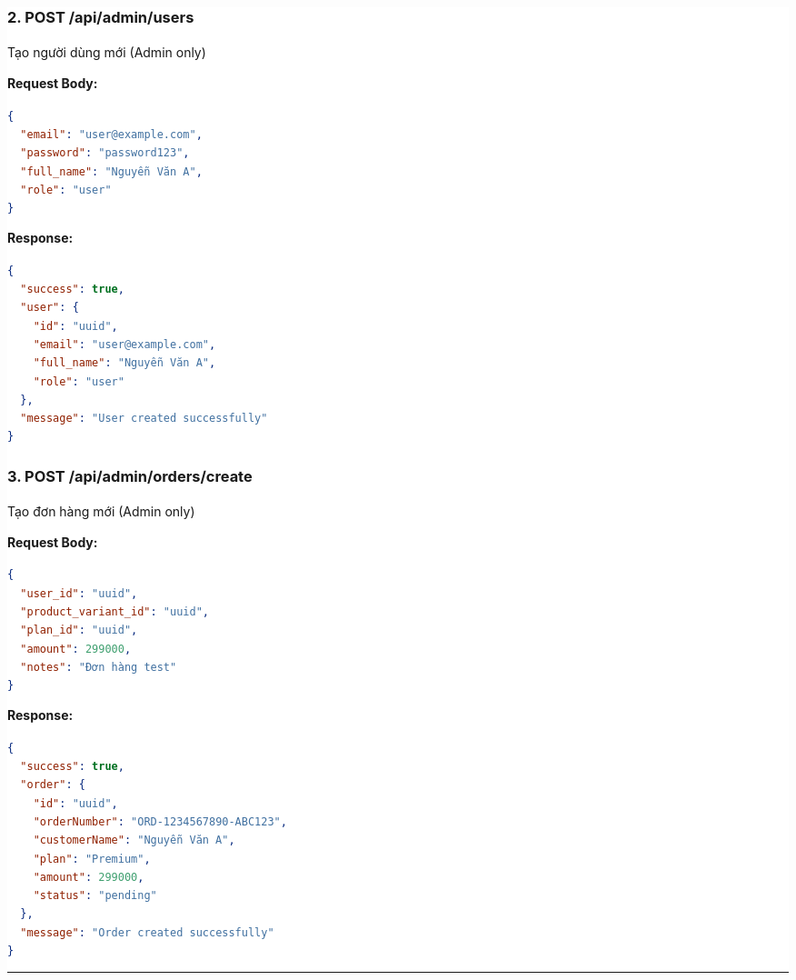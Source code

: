 ### 2. **POST /api/admin/users**
Tạo người dùng mới (Admin only)

**Request Body:**
```json
{
  "email": "user@example.com",
  "password": "password123",
  "full_name": "Nguyễn Văn A",
  "role": "user"
}
```

**Response:**
```json
{
  "success": true,
  "user": {
    "id": "uuid",
    "email": "user@example.com",
    "full_name": "Nguyễn Văn A",
    "role": "user"
  },
  "message": "User created successfully"
}
```

### 3. **POST /api/admin/orders/create**
Tạo đơn hàng mới (Admin only)

**Request Body:**
```json
{
  "user_id": "uuid",
  "product_variant_id": "uuid",
  "plan_id": "uuid",
  "amount": 299000,
  "notes": "Đơn hàng test"
}
```

**Response:**
```json
{
  "success": true,
  "order": {
    "id": "uuid",
    "orderNumber": "ORD-1234567890-ABC123",
    "customerName": "Nguyễn Văn A",
    "plan": "Premium",
    "amount": 299000,
    "status": "pending"
  },
  "message": "Order created successfully"
}
```

---